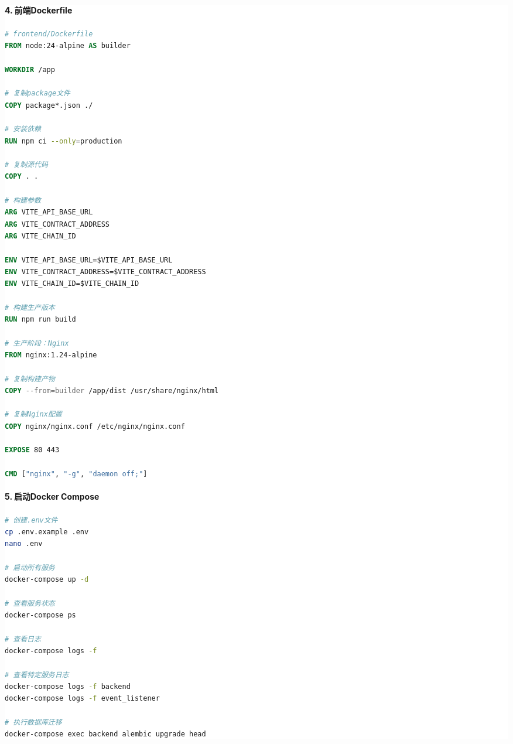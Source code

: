 #### 4. 前端Dockerfile

```dockerfile
# frontend/Dockerfile
FROM node:24-alpine AS builder

WORKDIR /app

# 复制package文件
COPY package*.json ./

# 安装依赖
RUN npm ci --only=production

# 复制源代码
COPY . .

# 构建参数
ARG VITE_API_BASE_URL
ARG VITE_CONTRACT_ADDRESS
ARG VITE_CHAIN_ID

ENV VITE_API_BASE_URL=$VITE_API_BASE_URL
ENV VITE_CONTRACT_ADDRESS=$VITE_CONTRACT_ADDRESS
ENV VITE_CHAIN_ID=$VITE_CHAIN_ID

# 构建生产版本
RUN npm run build

# 生产阶段：Nginx
FROM nginx:1.24-alpine

# 复制构建产物
COPY --from=builder /app/dist /usr/share/nginx/html

# 复制Nginx配置
COPY nginx/nginx.conf /etc/nginx/nginx.conf

EXPOSE 80 443

CMD ["nginx", "-g", "daemon off;"]
```

#### 5. 启动Docker Compose

```bash
# 创建.env文件
cp .env.example .env
nano .env

# 启动所有服务
docker-compose up -d

# 查看服务状态
docker-compose ps

# 查看日志
docker-compose logs -f

# 查看特定服务日志
docker-compose logs -f backend
docker-compose logs -f event_listener

# 执行数据库迁移
docker-compose exec backend alembic upgrade head
```